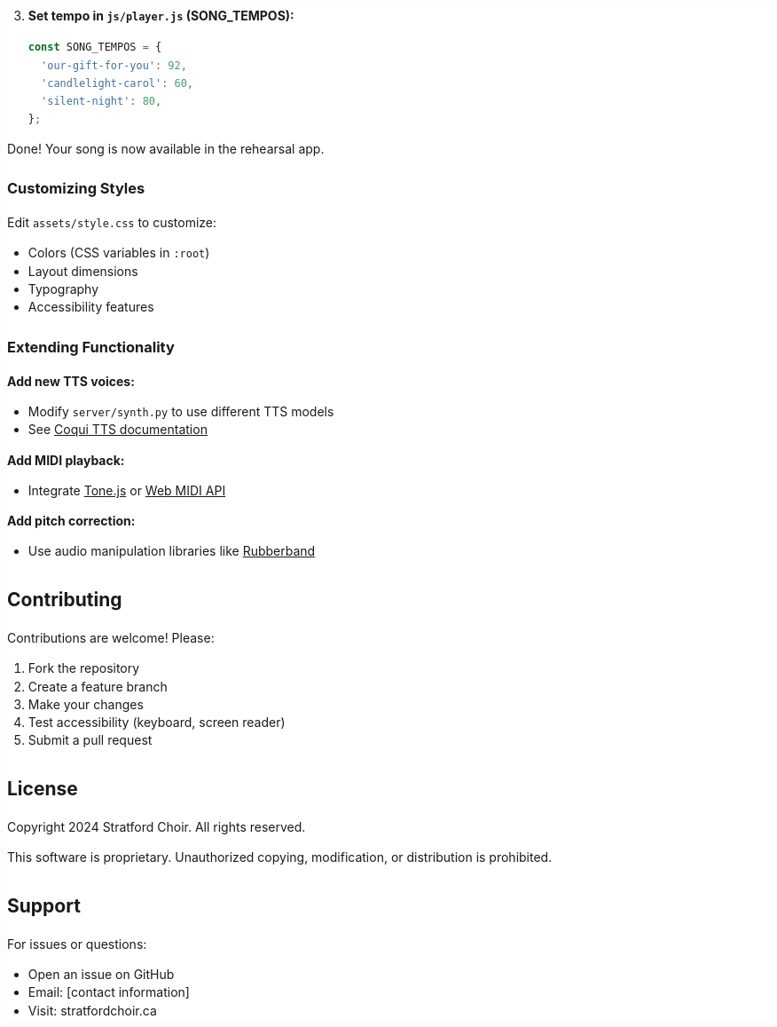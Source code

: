 3. **Set tempo in `js/player.js` (SONG_TEMPOS):**
   ```javascript
   const SONG_TEMPOS = {
     'our-gift-for-you': 92,
     'candlelight-carol': 60,
     'silent-night': 80,
   };
   ```

Done! Your song is now available in the rehearsal app.

### Customizing Styles

Edit `assets/style.css` to customize:
- Colors (CSS variables in `:root`)
- Layout dimensions
- Typography
- Accessibility features

### Extending Functionality

**Add new TTS voices:**
- Modify `server/synth.py` to use different TTS models
- See [Coqui TTS documentation](https://github.com/coqui-ai/TTS)

**Add MIDI playback:**
- Integrate [Tone.js](https://tonejs.github.io/) or [Web MIDI API](https://www.w3.org/TR/webmidi/)

**Add pitch correction:**
- Use audio manipulation libraries like [Rubberband](https://breakfastquay.com/rubberband/)

## Contributing

Contributions are welcome! Please:

1. Fork the repository
2. Create a feature branch
3. Make your changes
4. Test accessibility (keyboard, screen reader)
5. Submit a pull request

## License

Copyright 2024 Stratford Choir. All rights reserved.

This software is proprietary. Unauthorized copying, modification, or distribution is prohibited.

## Support

For issues or questions:
- Open an issue on GitHub
- Email: [contact information]
- Visit: stratfordchoir.ca
